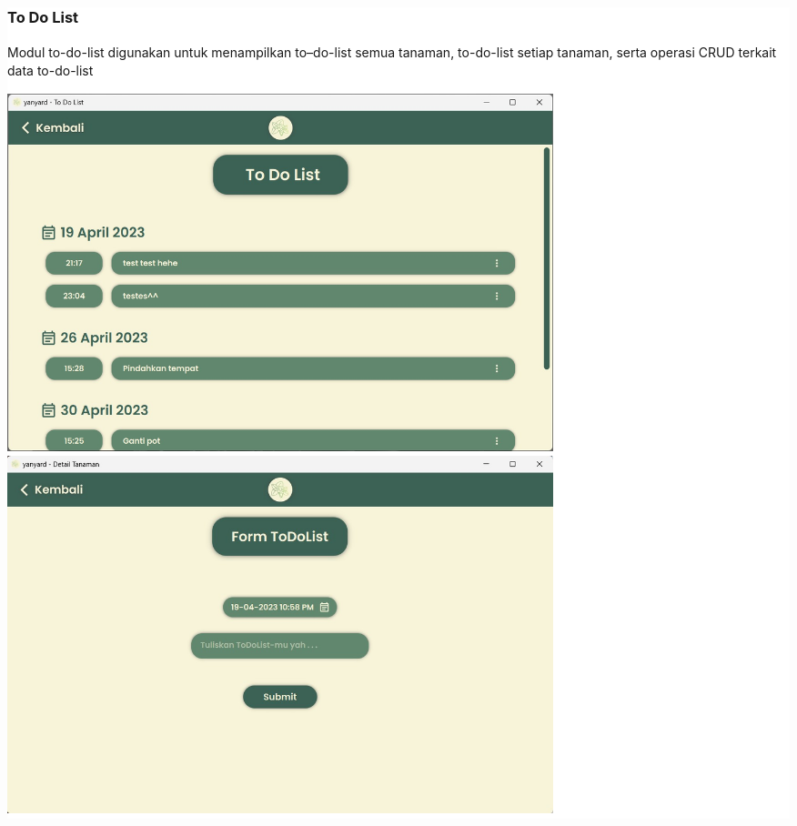 ### To Do List

Modul to-do-list digunakan untuk menampilkan to–do-list semua tanaman, to-do-list setiap tanaman, serta operasi CRUD terkait data to-do-list

<img src="doc/toDoListPage.jpg"  width="600">
<img src="doc/formToDoListPage.jpg"  width="600">